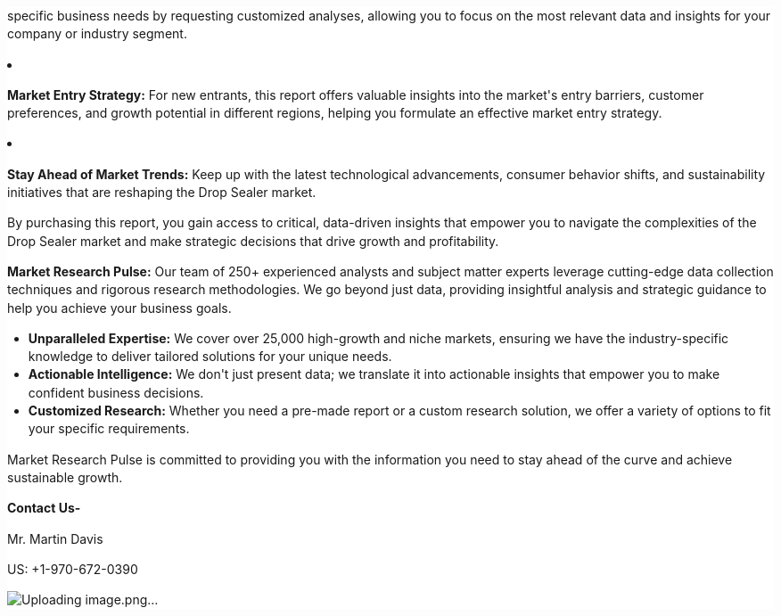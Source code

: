 specific business needs by requesting customized analyses, allowing you to focus on the most relevant data and insights for your company or industry segment.</p></li><li><p><strong>Market Entry Strategy:</strong> For new entrants, this report offers valuable insights into the market's entry barriers, customer preferences, and growth potential in different regions, helping you formulate an effective market entry strategy.</p></li><li><p><strong>Stay Ahead of Market Trends:</strong> Keep up with the latest technological advancements, consumer behavior shifts, and sustainability initiatives that are reshaping the Drop Sealer market.</p></li></ol><p>By purchasing this report, you gain access to critical, data-driven insights that empower you to navigate the complexities of the Drop Sealer market and make strategic decisions that drive growth and profitability.</p><p><strong>Market Research Pulse:</strong>&nbsp;Our team of 250+ experienced analysts and subject matter experts leverage cutting-edge data collection techniques and rigorous research methodologies. We go beyond just data, providing insightful analysis and strategic guidance to help you achieve your business goals.</p><ul><li><strong>Unparalleled Expertise:</strong>&nbsp;We cover over 25,000 high-growth and niche markets, ensuring we have the industry-specific knowledge to deliver tailored solutions for your unique needs.</li><li><strong>Actionable Intelligence:</strong>&nbsp;We don't just present data; we translate it into actionable insights that empower you to make confident business decisions.</li><li><strong>Customized Research:</strong>&nbsp;Whether you need a pre-made report or a custom research solution, we offer a variety of options to fit your specific requirements.</li></ul><p>Market Research Pulse is committed to providing you with the information you need to stay ahead of the curve and achieve sustainable growth.</p><p><strong>Contact Us-</strong></p><p>Mr. Martin Davis</p><p>US: +1-970-672-0390</p>
![Uploading image.png…]()
